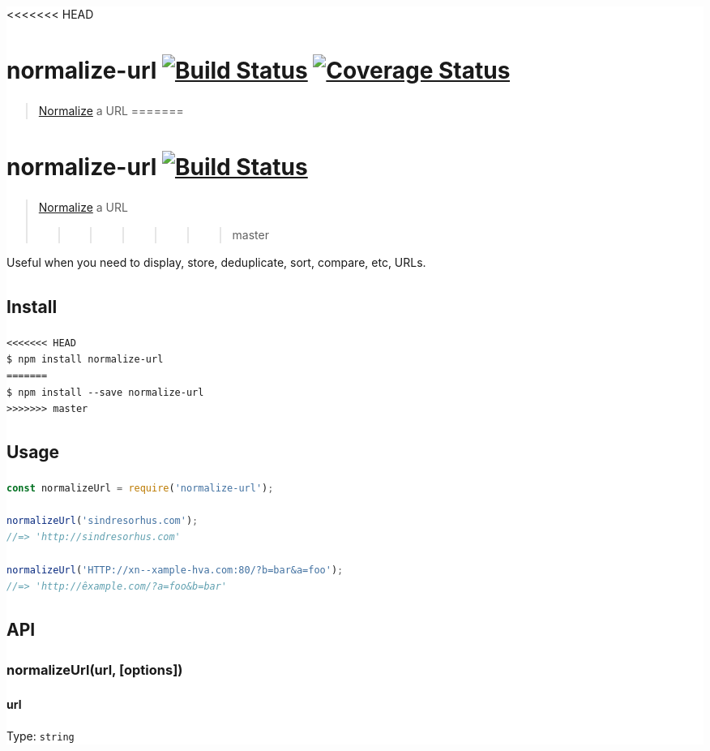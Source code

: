 <<<<<<< HEAD
# normalize-url [![Build Status](https://travis-ci.org/sindresorhus/normalize-url.svg?branch=master)](https://travis-ci.org/sindresorhus/normalize-url) [![Coverage Status](https://coveralls.io/repos/github/sindresorhus/normalize-url/badge.svg?branch=master)](https://coveralls.io/github/sindresorhus/normalize-url?branch=master)

> [Normalize](https://en.wikipedia.org/wiki/URL_normalization) a URL
=======
# normalize-url [![Build Status](https://travis-ci.org/sindresorhus/normalize-url.svg?branch=master)](https://travis-ci.org/sindresorhus/normalize-url)

> [Normalize](http://en.wikipedia.org/wiki/URL_normalization) a URL
>>>>>>> master

Useful when you need to display, store, deduplicate, sort, compare, etc, URLs.


## Install

```
<<<<<<< HEAD
$ npm install normalize-url
=======
$ npm install --save normalize-url
>>>>>>> master
```


## Usage

```js
const normalizeUrl = require('normalize-url');

normalizeUrl('sindresorhus.com');
//=> 'http://sindresorhus.com'

normalizeUrl('HTTP://xn--xample-hva.com:80/?b=bar&a=foo');
//=> 'http://êxample.com/?a=foo&b=bar'
```


## API

### normalizeUrl(url, [options])

#### url

Type: `string`
